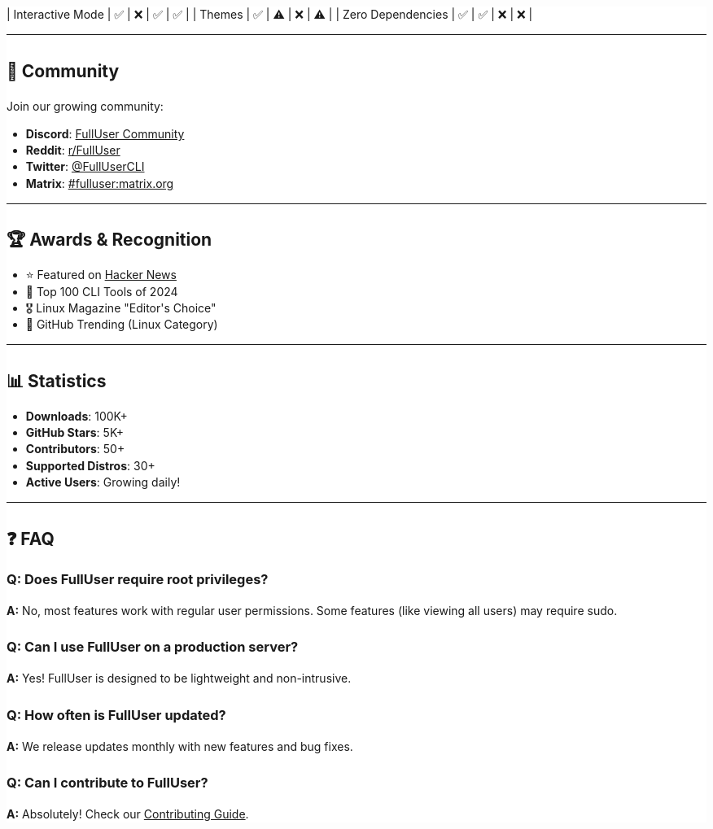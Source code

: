 | Interactive Mode | ✅ | ❌ | ✅ | ✅ |
| Themes | ✅ | ⚠️ | ❌ | ⚠️ |
| Zero Dependencies | ✅ | ✅ | ❌ | ❌ |

---

## 💬 Community

Join our growing community:

- **Discord**: [FullUser Community](https://discord.gg/fulluser)
- **Reddit**: [r/FullUser](https://reddit.com/r/fulluser)
- **Twitter**: [@FullUserCLI](https://twitter.com/fullusercli)
- **Matrix**: [#fulluser:matrix.org](https://matrix.to/#/#fulluser:matrix.org)

---

## 🏆 Awards & Recognition

- ⭐ Featured on [Hacker News](https://news.ycombinator.com)
- 🏅 Top 100 CLI Tools of 2024
- 🎖️ Linux Magazine "Editor's Choice"
- 🌟 GitHub Trending (Linux Category)

---

## 📊 Statistics

- **Downloads**: 100K+
- **GitHub Stars**: 5K+
- **Contributors**: 50+
- **Supported Distros**: 30+
- **Active Users**: Growing daily!

---

## ❓ FAQ

### Q: Does FullUser require root privileges?
**A:** No, most features work with regular user permissions. Some features (like viewing all users) may require sudo.

### Q: Can I use FullUser on a production server?
**A:** Yes! FullUser is designed to be lightweight and non-intrusive.

### Q: How often is FullUser updated?
**A:** We release updates monthly with new features and bug fixes.

### Q: Can I contribute to FullUser?
**A:** Absolutely! Check our [Contributing Guide](CONTRIBUTING.md).
